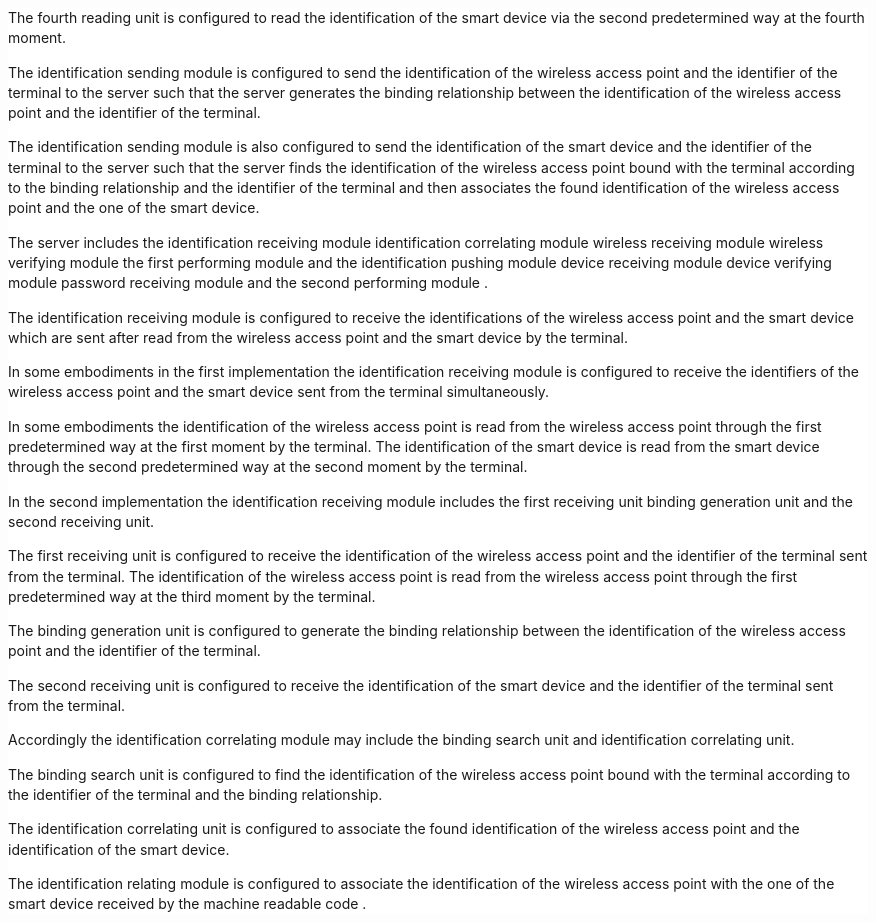 The fourth reading unit is configured to read the identification of the smart device via the second predetermined way at the fourth moment.

The identification sending module is configured to send the identification of the wireless access point and the identifier of the terminal to the server such that the server generates the binding relationship between the identification of the wireless access point and the identifier of the terminal.

The identification sending module is also configured to send the identification of the smart device and the identifier of the terminal to the server such that the server finds the identification of the wireless access point bound with the terminal according to the binding relationship and the identifier of the terminal and then associates the found identification of the wireless access point and the one of the smart device.

The server includes the identification receiving module identification correlating module wireless receiving module wireless verifying module the first performing module and the identification pushing module device receiving module device verifying module password receiving module and the second performing module .

The identification receiving module is configured to receive the identifications of the wireless access point and the smart device which are sent after read from the wireless access point and the smart device by the terminal.

In some embodiments in the first implementation the identification receiving module is configured to receive the identifiers of the wireless access point and the smart device sent from the terminal simultaneously.

In some embodiments the identification of the wireless access point is read from the wireless access point through the first predetermined way at the first moment by the terminal. The identification of the smart device is read from the smart device through the second predetermined way at the second moment by the terminal.

In the second implementation the identification receiving module includes the first receiving unit binding generation unit and the second receiving unit.

The first receiving unit is configured to receive the identification of the wireless access point and the identifier of the terminal sent from the terminal. The identification of the wireless access point is read from the wireless access point through the first predetermined way at the third moment by the terminal.

The binding generation unit is configured to generate the binding relationship between the identification of the wireless access point and the identifier of the terminal.

The second receiving unit is configured to receive the identification of the smart device and the identifier of the terminal sent from the terminal.

Accordingly the identification correlating module may include the binding search unit and identification correlating unit.

The binding search unit is configured to find the identification of the wireless access point bound with the terminal according to the identifier of the terminal and the binding relationship.

The identification correlating unit is configured to associate the found identification of the wireless access point and the identification of the smart device.

The identification relating module is configured to associate the identification of the wireless access point with the one of the smart device received by the machine readable code .
